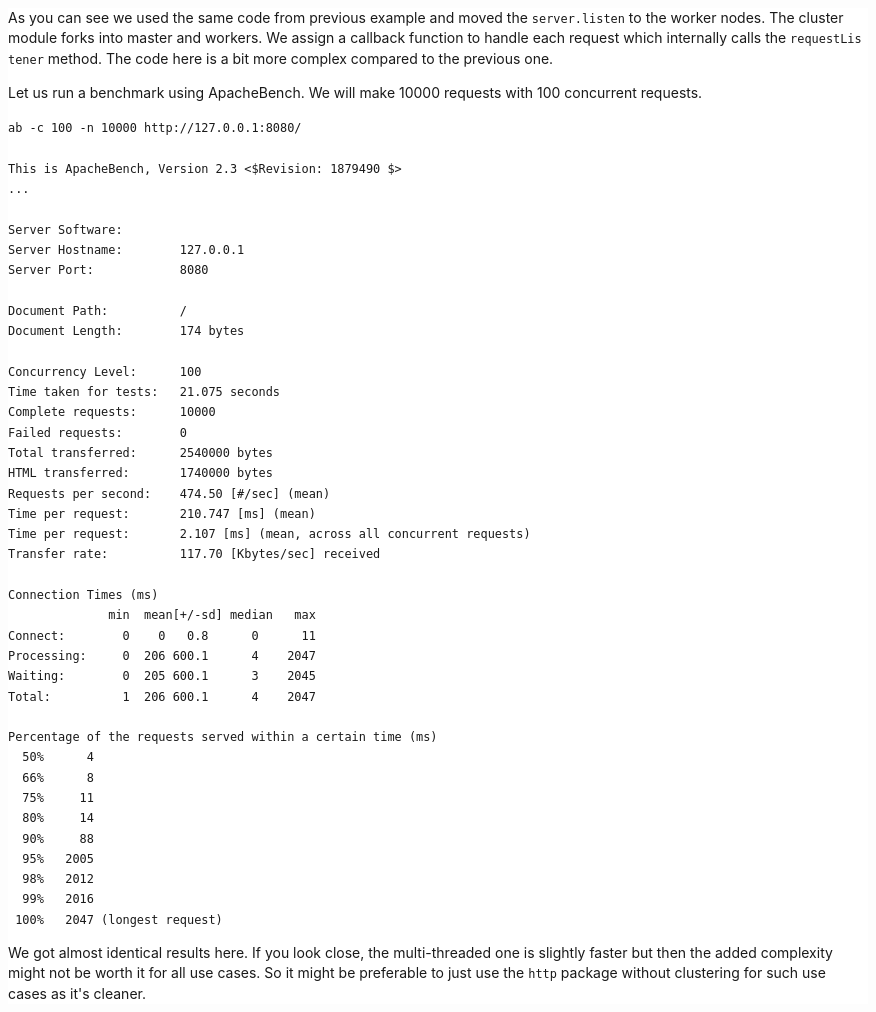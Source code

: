 As you can see we used the same code from previous example and moved the `server.listen` to the worker nodes. The cluster module forks into master and workers. We assign a callback function to handle each request which internally calls the `requestListener` method. The code here is a bit more complex compared to the previous one.

Let us run a benchmark using ApacheBench. We will make 10000 requests with 100 concurrent requests.

```shell
ab -c 100 -n 10000 http://127.0.0.1:8080/

This is ApacheBench, Version 2.3 <$Revision: 1879490 $>
...

Server Software:
Server Hostname:        127.0.0.1
Server Port:            8080

Document Path:          /
Document Length:        174 bytes

Concurrency Level:      100
Time taken for tests:   21.075 seconds
Complete requests:      10000
Failed requests:        0
Total transferred:      2540000 bytes
HTML transferred:       1740000 bytes
Requests per second:    474.50 [#/sec] (mean)
Time per request:       210.747 [ms] (mean)
Time per request:       2.107 [ms] (mean, across all concurrent requests)
Transfer rate:          117.70 [Kbytes/sec] received

Connection Times (ms)
              min  mean[+/-sd] median   max
Connect:        0    0   0.8      0      11
Processing:     0  206 600.1      4    2047
Waiting:        0  205 600.1      3    2045
Total:          1  206 600.1      4    2047

Percentage of the requests served within a certain time (ms)
  50%      4
  66%      8
  75%     11
  80%     14
  90%     88
  95%   2005
  98%   2012
  99%   2016
 100%   2047 (longest request)
```

We got almost identical results here. If you look close, the multi-threaded one is slightly faster but then the added complexity might not be worth it for all use cases. So it might be preferable to just use the `http` package without clustering for such use cases as it's cleaner.
